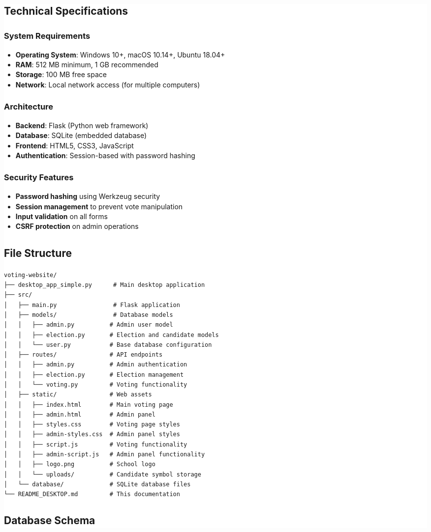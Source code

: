 ## Technical Specifications

### System Requirements
- **Operating System**: Windows 10+, macOS 10.14+, Ubuntu 18.04+
- **RAM**: 512 MB minimum, 1 GB recommended
- **Storage**: 100 MB free space
- **Network**: Local network access (for multiple computers)

### Architecture
- **Backend**: Flask (Python web framework)
- **Database**: SQLite (embedded database)
- **Frontend**: HTML5, CSS3, JavaScript
- **Authentication**: Session-based with password hashing

### Security Features
- **Password hashing** using Werkzeug security
- **Session management** to prevent vote manipulation
- **Input validation** on all forms
- **CSRF protection** on admin operations

## File Structure

```
voting-website/
├── desktop_app_simple.py      # Main desktop application
├── src/
│   ├── main.py                # Flask application
│   ├── models/                # Database models
│   │   ├── admin.py          # Admin user model
│   │   ├── election.py       # Election and candidate models
│   │   └── user.py           # Base database configuration
│   ├── routes/               # API endpoints
│   │   ├── admin.py          # Admin authentication
│   │   ├── election.py       # Election management
│   │   └── voting.py         # Voting functionality
│   ├── static/               # Web assets
│   │   ├── index.html        # Main voting page
│   │   ├── admin.html        # Admin panel
│   │   ├── styles.css        # Voting page styles
│   │   ├── admin-styles.css  # Admin panel styles
│   │   ├── script.js         # Voting functionality
│   │   ├── admin-script.js   # Admin panel functionality
│   │   ├── logo.png          # School logo
│   │   └── uploads/          # Candidate symbol storage
│   └── database/             # SQLite database files
└── README_DESKTOP.md         # This documentation
```

## Database Schema
